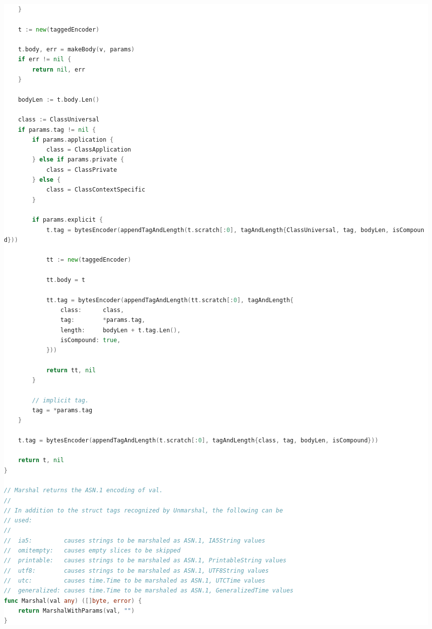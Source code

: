 ```go
	}

	t := new(taggedEncoder)

	t.body, err = makeBody(v, params)
	if err != nil {
		return nil, err
	}

	bodyLen := t.body.Len()

	class := ClassUniversal
	if params.tag != nil {
		if params.application {
			class = ClassApplication
		} else if params.private {
			class = ClassPrivate
		} else {
			class = ClassContextSpecific
		}

		if params.explicit {
			t.tag = bytesEncoder(appendTagAndLength(t.scratch[:0], tagAndLength{ClassUniversal, tag, bodyLen, isCompound}))

			tt := new(taggedEncoder)

			tt.body = t

			tt.tag = bytesEncoder(appendTagAndLength(tt.scratch[:0], tagAndLength{
				class:      class,
				tag:        *params.tag,
				length:     bodyLen + t.tag.Len(),
				isCompound: true,
			}))

			return tt, nil
		}

		// implicit tag.
		tag = *params.tag
	}

	t.tag = bytesEncoder(appendTagAndLength(t.scratch[:0], tagAndLength{class, tag, bodyLen, isCompound}))

	return t, nil
}

// Marshal returns the ASN.1 encoding of val.
//
// In addition to the struct tags recognized by Unmarshal, the following can be
// used:
//
//	ia5:         causes strings to be marshaled as ASN.1, IA5String values
//	omitempty:   causes empty slices to be skipped
//	printable:   causes strings to be marshaled as ASN.1, PrintableString values
//	utf8:        causes strings to be marshaled as ASN.1, UTF8String values
//	utc:         causes time.Time to be marshaled as ASN.1, UTCTime values
//	generalized: causes time.Time to be marshaled as ASN.1, GeneralizedTime values
func Marshal(val any) ([]byte, error) {
	return MarshalWithParams(val, "")
}
```
